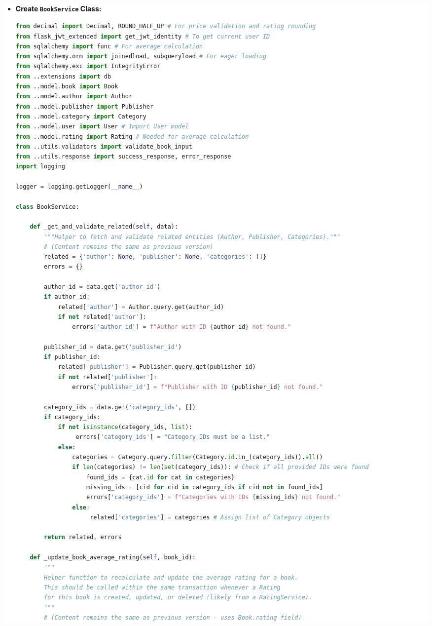 - **Create `BookService` Class:**

  ```python
  from decimal import Decimal, ROUND_HALF_UP # For price validation and rating rounding
  from flask_jwt_extended import get_jwt_identity # To get current user ID
  from sqlalchemy import func # For average calculation
  from sqlalchemy.orm import joinedload, subqueryload # For eager loading
  from sqlalchemy.exc import IntegrityError
  from ..extensions import db
  from ..model.book import Book
  from ..model.author import Author
  from ..model.publisher import Publisher
  from ..model.category import Category
  from ..model.user import User # Import User model
  from ..model.rating import Rating # Needed for average calculation
  from ..utils.validators import validate_book_input
  from ..utils.response import success_response, error_response
  import logging

  logger = logging.getLogger(__name__)

  class BookService:

      def _get_and_validate_related(self, data):
          """Helper to fetch and validate related entities (Author, Publisher, Categories)."""
          # (Content remains the same as previous version)
          related = {'author': None, 'publisher': None, 'categories': []}
          errors = {}

          author_id = data.get('author_id')
          if author_id:
              related['author'] = Author.query.get(author_id)
              if not related['author']:
                  errors['author_id'] = f"Author with ID {author_id} not found."

          publisher_id = data.get('publisher_id')
          if publisher_id:
              related['publisher'] = Publisher.query.get(publisher_id)
              if not related['publisher']:
                  errors['publisher_id'] = f"Publisher with ID {publisher_id} not found."

          category_ids = data.get('category_ids', [])
          if category_ids:
              if not isinstance(category_ids, list):
                   errors['category_ids'] = "Category IDs must be a list."
              else:
                  categories = Category.query.filter(Category.id.in_(category_ids)).all()
                  if len(categories) != len(set(category_ids)): # Check if all provided IDs were found
                      found_ids = {cat.id for cat in categories}
                      missing_ids = [cid for cid in category_ids if cid not in found_ids]
                      errors['category_ids'] = f"Categories with IDs {missing_ids} not found."
                  else:
                       related['categories'] = categories # Assign list of Category objects

          return related, errors

      def _update_book_average_rating(self, book_id):
          """
          Helper function to recalculate and update the average rating for a book.
          This should be called within the same transaction whenever a Rating
          for this book is created, updated, or deleted (likely from a RatingService).
          """
          # (Content remains the same as previous version - uses Book.rating field)
  ```